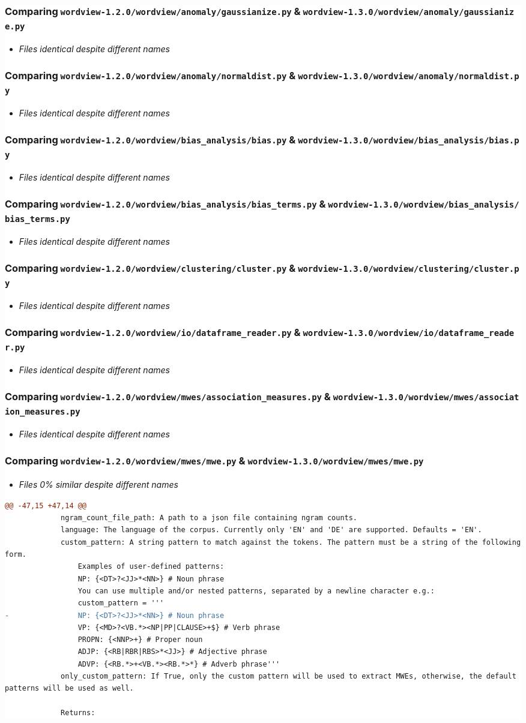 ### Comparing `wordview-1.2.0/wordview/anomaly/gaussianize.py` & `wordview-1.3.0/wordview/anomaly/gaussianize.py`

 * *Files identical despite different names*

### Comparing `wordview-1.2.0/wordview/anomaly/normaldist.py` & `wordview-1.3.0/wordview/anomaly/normaldist.py`

 * *Files identical despite different names*

### Comparing `wordview-1.2.0/wordview/bias_analysis/bias.py` & `wordview-1.3.0/wordview/bias_analysis/bias.py`

 * *Files identical despite different names*

### Comparing `wordview-1.2.0/wordview/bias_analysis/bias_terms.py` & `wordview-1.3.0/wordview/bias_analysis/bias_terms.py`

 * *Files identical despite different names*

### Comparing `wordview-1.2.0/wordview/clustering/cluster.py` & `wordview-1.3.0/wordview/clustering/cluster.py`

 * *Files identical despite different names*

### Comparing `wordview-1.2.0/wordview/io/dataframe_reader.py` & `wordview-1.3.0/wordview/io/dataframe_reader.py`

 * *Files identical despite different names*

### Comparing `wordview-1.2.0/wordview/mwes/association_measures.py` & `wordview-1.3.0/wordview/mwes/association_measures.py`

 * *Files identical despite different names*

### Comparing `wordview-1.2.0/wordview/mwes/mwe.py` & `wordview-1.3.0/wordview/mwes/mwe.py`

 * *Files 0% similar despite different names*

```diff
@@ -47,15 +47,14 @@
             ngram_count_file_path: A path to a json file containing ngram counts.
             language: The language of the corpus. Currently only 'EN' and 'DE' are supported. Defaults = 'EN'.
             custom_pattern: A string pattern to match against the tokens. The pattern must be a string of the following form.
                 Examples of user-defined patterns:
                 NP: {<DT>?<JJ>*<NN>} # Noun phrase
                 You can use multiple and/or nested patterns, separated by a newline character e.g.:
                 custom_pattern = '''
-                NP: {<DT>?<JJ>*<NN>} # Noun phrase
                 VP: {<MD>?<VB.*><NP|PP|CLAUSE>+$} # Verb phrase
                 PROPN: {<NNP>+} # Proper noun
                 ADJP: {<RB|RBR|RBS>*<JJ>} # Adjective phrase
                 ADVP: {<RB.*>+<VB.*><RB.*>*} # Adverb phrase'''
             only_custom_pattern: If True, only the custom pattern will be used to extract MWEs, otherwise, the default patterns will be used as well.
 
             Returns:
```
